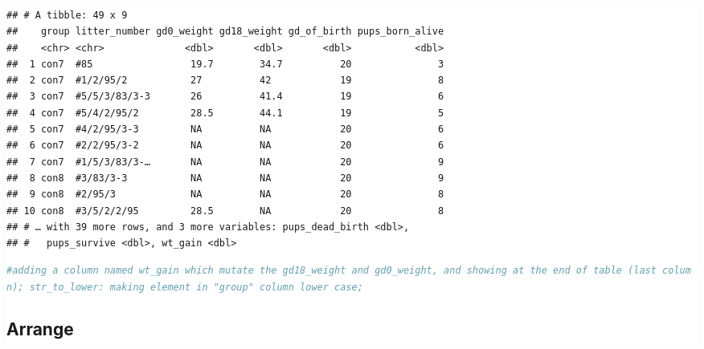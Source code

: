     ## # A tibble: 49 x 9
    ##    group litter_number gd0_weight gd18_weight gd_of_birth pups_born_alive
    ##    <chr> <chr>              <dbl>       <dbl>       <dbl>           <dbl>
    ##  1 con7  #85                 19.7        34.7          20               3
    ##  2 con7  #1/2/95/2           27          42            19               8
    ##  3 con7  #5/5/3/83/3-3       26          41.4          19               6
    ##  4 con7  #5/4/2/95/2         28.5        44.1          19               5
    ##  5 con7  #4/2/95/3-3         NA          NA            20               6
    ##  6 con7  #2/2/95/3-2         NA          NA            20               6
    ##  7 con7  #1/5/3/83/3-…       NA          NA            20               9
    ##  8 con8  #3/83/3-3           NA          NA            20               9
    ##  9 con8  #2/95/3             NA          NA            20               8
    ## 10 con8  #3/5/2/2/95         28.5        NA            20               8
    ## # … with 39 more rows, and 3 more variables: pups_dead_birth <dbl>,
    ## #   pups_survive <dbl>, wt_gain <dbl>

``` r
#adding a column named wt_gain which mutate the gd18_weight and gd0_weight, and showing at the end of table (last column); str_to_lower: making element in "group" column lower case;
```

Arrange
-------
